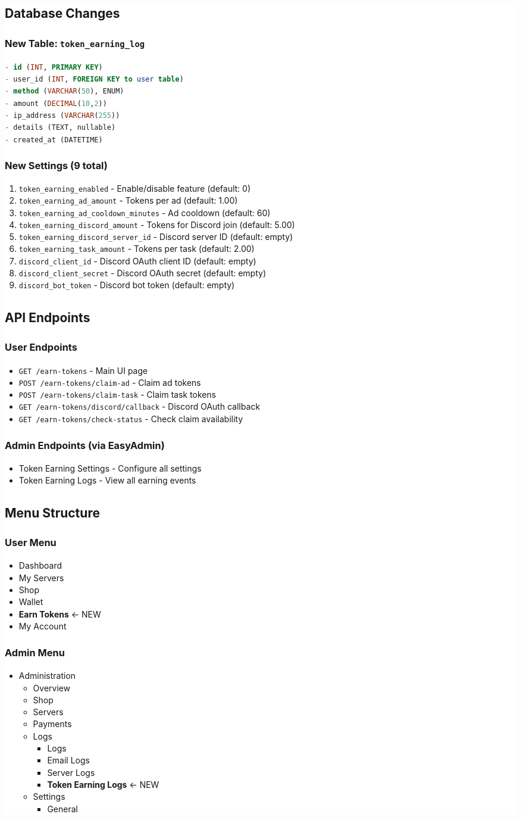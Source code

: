 ## Database Changes

### New Table: `token_earning_log`
```sql
- id (INT, PRIMARY KEY)
- user_id (INT, FOREIGN KEY to user table)
- method (VARCHAR(50), ENUM)
- amount (DECIMAL(10,2))
- ip_address (VARCHAR(255))
- details (TEXT, nullable)
- created_at (DATETIME)
```

### New Settings (9 total)
1. `token_earning_enabled` - Enable/disable feature (default: 0)
2. `token_earning_ad_amount` - Tokens per ad (default: 1.00)
3. `token_earning_ad_cooldown_minutes` - Ad cooldown (default: 60)
4. `token_earning_discord_amount` - Tokens for Discord join (default: 5.00)
5. `token_earning_discord_server_id` - Discord server ID (default: empty)
6. `token_earning_task_amount` - Tokens per task (default: 2.00)
7. `discord_client_id` - Discord OAuth client ID (default: empty)
8. `discord_client_secret` - Discord OAuth secret (default: empty)
9. `discord_bot_token` - Discord bot token (default: empty)

## API Endpoints

### User Endpoints
- `GET /earn-tokens` - Main UI page
- `POST /earn-tokens/claim-ad` - Claim ad tokens
- `POST /earn-tokens/claim-task` - Claim task tokens
- `GET /earn-tokens/discord/callback` - Discord OAuth callback
- `GET /earn-tokens/check-status` - Check claim availability

### Admin Endpoints (via EasyAdmin)
- Token Earning Settings - Configure all settings
- Token Earning Logs - View all earning events

## Menu Structure

### User Menu
- Dashboard
- My Servers
- Shop
- Wallet
- **Earn Tokens** ← NEW
- My Account

### Admin Menu
- Administration
  - Overview
  - Shop
  - Servers
  - Payments
  - Logs
    - Logs
    - Email Logs
    - Server Logs
    - **Token Earning Logs** ← NEW
  - Settings
    - General